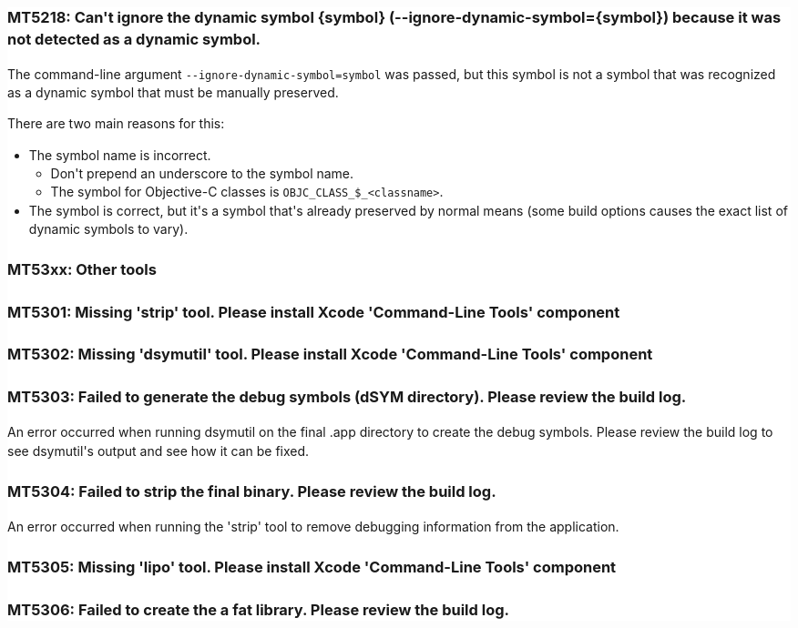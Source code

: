 <a name="MT5218" />

### MT5218: Can't ignore the dynamic symbol {symbol} (--ignore-dynamic-symbol={symbol}) because it was not detected as a dynamic symbol.

The command-line argument `--ignore-dynamic-symbol=symbol` was passed, but
this symbol is not a symbol that was recognized as a dynamic symbol that must
be manually preserved.

There are two main reasons for this:

* The symbol name is incorrect.
	* Don't prepend an underscore to the symbol name.
	* The symbol for Objective-C classes is `OBJC_CLASS_$_<classname>`.
* The symbol is correct, but it's a symbol that's already preserved by normal
  means (some build options causes the exact list of dynamic symbols to vary).

### MT53xx: Other tools



<a name="MT5301" />

### MT5301: Missing 'strip' tool. Please install Xcode 'Command-Line Tools' component

<a name="MT5302" />

### MT5302: Missing 'dsymutil' tool. Please install Xcode 'Command-Line Tools' component

<a name="MT5303" />

### MT5303: Failed to generate the debug symbols (dSYM directory). Please review the build log.

An error occurred when running dsymutil on the final .app directory to create the debug symbols. Please review the build log to see dsymutil's output and see how it can be fixed.

<a name="MT5304" />

### MT5304: Failed to strip the final binary. Please review the build log.

An error occurred when running the 'strip' tool to remove debugging information from the application.

<a name="MT5305" />

### MT5305: Missing 'lipo' tool. Please install Xcode 'Command-Line Tools' component

<a name="MT5306" />

### MT5306: Failed to create the a fat library. Please review the build log.

